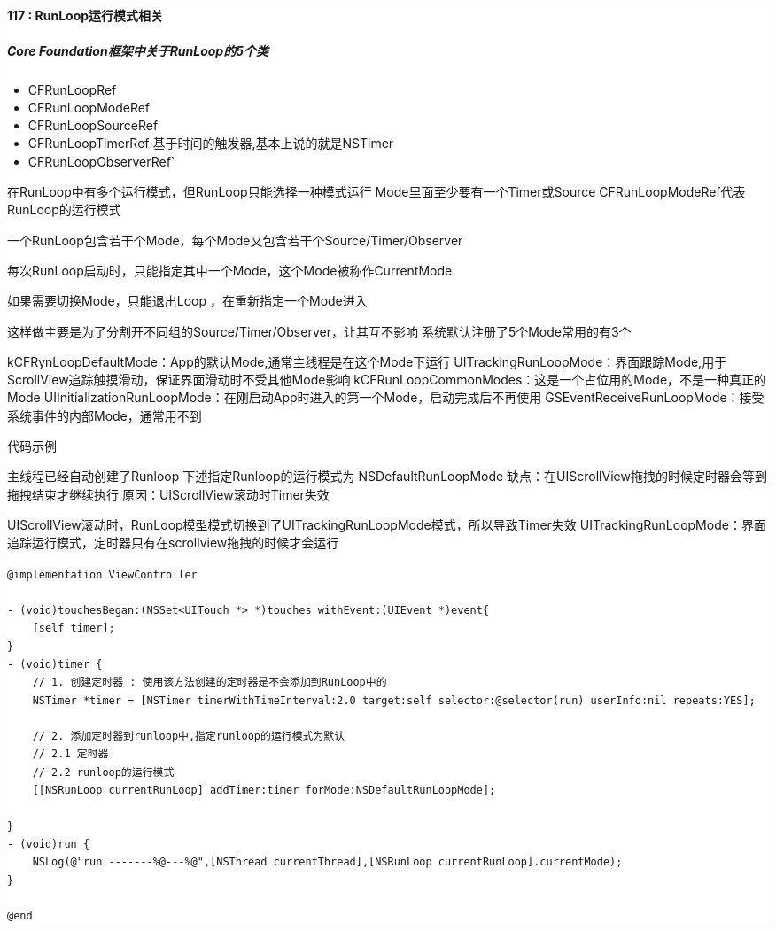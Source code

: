 #### 117 : RunLoop运行模式相关
##### Core Foundation框架中关于RunLoop的5个类

- CFRunLoopRef
- CFRunLoopModeRef
- CFRunLoopSourceRef
- CFRunLoopTimerRef 基于时间的触发器,基本上说的就是NSTimer
- CFRunLoopObserverRef`

在RunLoop中有多个运行模式，但RunLoop只能选择一种模式运行
Mode里面至少要有一个Timer或Source
CFRunLoopModeRef代表RunLoop的运行模式

一个RunLoop包含若干个Mode，每个Mode又包含若干个Source/Timer/Observer

每次RunLoop启动时，只能指定其中一个Mode，这个Mode被称作CurrentMode

如果需要切换Mode，只能退出Loop ，在重新指定一个Mode进入

这样做主要是为了分割开不同组的Source/Timer/Observer，让其互不影响
系统默认注册了5个Mode常用的有3个

kCFRynLoopDefaultMode：App的默认Mode,通常主线程是在这个Mode下运行
UITrackingRunLoopMode：界面跟踪Mode,用于ScrollView追踪触摸滑动，保证界面滑动时不受其他Mode影响
kCFRunLoopCommonModes：这是一个占位用的Mode，不是一种真正的Mode
UIInitializationRunLoopMode：在刚启动App时进入的第一个Mode，启动完成后不再使用
GSEventReceiveRunLoopMode：接受系统事件的内部Mode，通常用不到

代码示例

主线程已经自动创建了Runloop
下述指定Runloop的运行模式为 NSDefaultRunLoopMode
缺点：在UIScrollView拖拽的时候定时器会等到拖拽结束才继续执行
原因：UIScrollView滚动时Timer失效

UIScrollView滚动时，RunLoop模型模式切换到了UITrackingRunLoopMode模式，所以导致Timer失效
UITrackingRunLoopMode：界面追踪运行模式，定时器只有在scrollview拖拽的时候才会运行
```
@implementation ViewController

- (void)touchesBegan:(NSSet<UITouch *> *)touches withEvent:(UIEvent *)event{
    [self timer];
}
- (void)timer {
    // 1. 创建定时器 : 使用该方法创建的定时器是不会添加到RunLoop中的
    NSTimer *timer = [NSTimer timerWithTimeInterval:2.0 target:self selector:@selector(run) userInfo:nil repeats:YES];

    // 2. 添加定时器到runloop中,指定runloop的运行模式为默认
    // 2.1 定时器
    // 2.2 runloop的运行模式
    [[NSRunLoop currentRunLoop] addTimer:timer forMode:NSDefaultRunLoopMode];

}
- (void)run {
    NSLog(@"run -------%@---%@",[NSThread currentThread],[NSRunLoop currentRunLoop].currentMode);
}

@end
```

